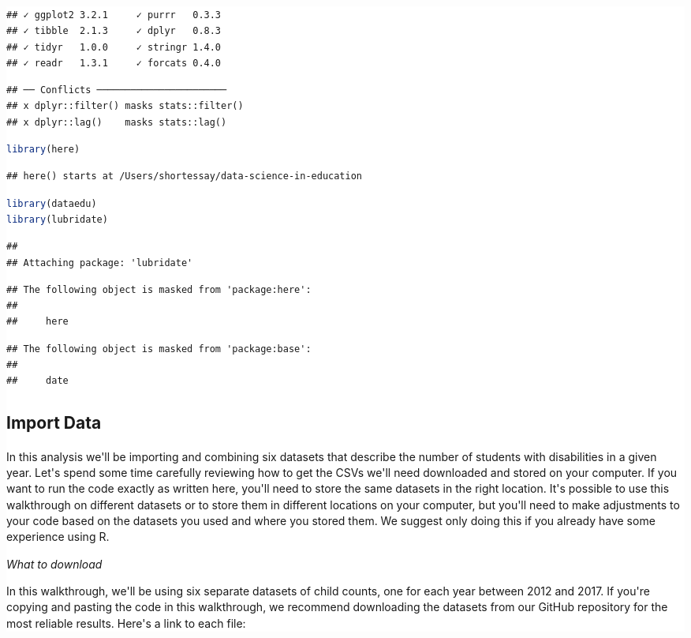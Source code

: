 ```
## ✓ ggplot2 3.2.1     ✓ purrr   0.3.3
## ✓ tibble  2.1.3     ✓ dplyr   0.8.3
## ✓ tidyr   1.0.0     ✓ stringr 1.4.0
## ✓ readr   1.3.1     ✓ forcats 0.4.0
```

```
## ── Conflicts ───────────────────────
## x dplyr::filter() masks stats::filter()
## x dplyr::lag()    masks stats::lag()
```

```r
library(here)
```

```
## here() starts at /Users/shortessay/data-science-in-education
```

```r
library(dataedu)
library(lubridate)
```

```
## 
## Attaching package: 'lubridate'
```

```
## The following object is masked from 'package:here':
## 
##     here
```

```
## The following object is masked from 'package:base':
## 
##     date
```

## Import Data 

In this analysis we'll be importing and combining six datasets that describe the number of students with disabilities in a given year. Let's spend some time carefully reviewing how to get the CSVs we'll need downloaded and stored on your computer. If you want to run the code exactly as written here, you'll need to store the same datasets in the right location. It's possible to use this walkthrough on different datasets or to store them in different locations on your computer, but you'll need to make adjustments to your code based on the datasets you used and where you stored them. We suggest only doing this if you already have some experience using R. 

*What to download* 

In this walkthrough, we'll be using six separate datasets of child counts, one for each year between 2012 and 2017. If you're copying and pasting the code in this walkthrough, we recommend downloading the datasets from our GitHub repository for the most reliable results. Here's a link to each file: 
